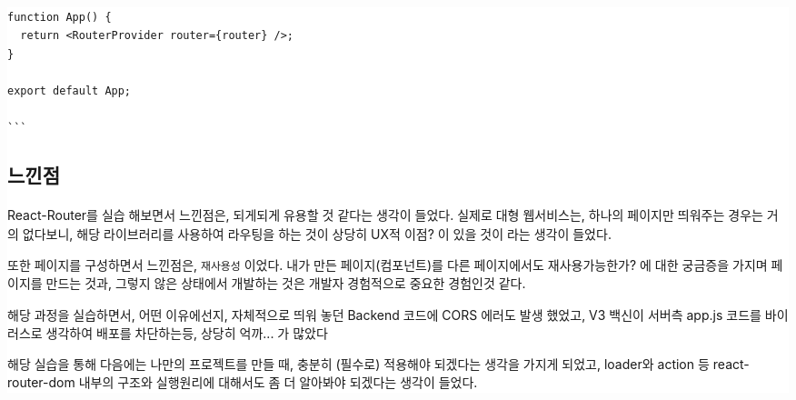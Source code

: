     function App() {
      return <RouterProvider router={router} />;
    }
    
    export default App;
    
    ```


## 느낀점
React-Router를 실습 해보면서 느낀점은, 되게되게 유용할 것 같다는 생각이 들었다.
실제로 대형 웹서비스는, 하나의 페이지만 띄워주는 경우는 거의 없다보니, 해당 라이브러리를
사용하여 라우팅을 하는 것이 상당히 UX적 이점? 이 있을 것이 라는 생각이 들었다.

또한 페이지를 구성하면서 느낀점은, `재사용성` 이었다.
내가 만든 페이지(컴포넌트)를 다른 페이지에서도 재사용가능한가? 에 대한 궁금증을 가지며 페이지를 만드는 것과, 그렇지 않은 상태에서 개발하는 것은 개발자 경험적으로 중요한 경험인것 같다.

해당 과정을 실습하면서, 어떤 이유에선지, 자체적으로 띄워 놓던 Backend 코드에 CORS 에러도 발생 했었고, V3 백신이 서버측 app.js 코드를 바이러스로 생각하여 배포를 차단하는등, 상당히
억까... 가 많았다 

해당 실습을 통해 다음에는 나만의 프로젝트를 만들 때, 충분히 (필수로) 적용해야 되겠다는 생각을 가지게 되었고, loader와 action 등 react-router-dom 내부의 구조와 실행원리에 대해서도 좀 더 알아봐야 되겠다는 생각이 들었다.